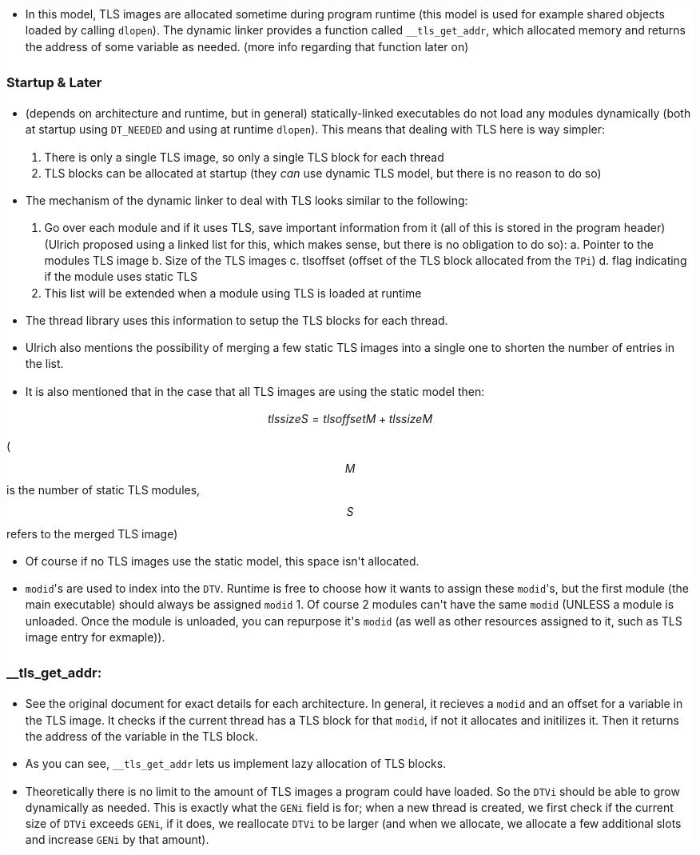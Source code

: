 - In this model, TLS images are allocated sometime during program runtime (this model is used for example shared objects loaded by calling `dlopen`). The dynamic linker provides a function called `__tls_get_addr`, which allocated memory and returns the address of some variable as needed. (more info regarding that function later on)


### Startup & Later

- (depends on architecture and runtime, but in general) statically-linked executables do not load any modules dynamically (both at startup using `DT_NEEDED` and using at runtime `dlopen`). This means that dealing with TLS here is way simpler:
  1. There is only a single TLS image, so only a single TLS block for each thread 
  2. TLS blocks can be allocated at startup (they _can_ use dynamic TLS model, but there is no reason to do so)

- The mechanism of the dynamic linker to deal with TLS looks similar to the following:
  1. Go over each module and if it uses TLS, save important information from it (all of this is stored in the program header) (Ulrich proposed using a linked list for this, which makes sense, but there is no obligation to do so):
    a. Pointer to the modules TLS image
    b. Size of the TLS images
    c. tlsoffset (offset of the TLS block allocated from the `TPi`)
    d. flag indicating if the module uses static TLS
  2. This list will be extended when a module using TLS is loaded at runtime 

- The thread library uses this information to setup the TLS blocks for each thread.

- Ulrich also mentions the possibility of merging a few static TLS images into a single one to shorten the number of entries in the list. 

- It is also mentioned that in the case that all TLS images are using the static model then:

$$ tlssizeS = tlsoffsetM + tlssizeM $$

($$M$$ is the number of static TLS modules, $$S$$ refers to the merged TLS image)

- Of course if no TLS images use the static model, this space isn't allocated. 

- `modid`'s are used to index into the `DTV`. Runtime is free to choose how it wants to assign these `modid`'s, but the first module (the main executable) should always be assigned `modid` 1. Of course 2 modules can't have the same `modid` (UNLESS a module is unloaded. Once the module is unloaded, you can repurpose it's `modid` (as well as other resources assigned to it, such as TLS image entry for exmaple)).

### __tls_get_addr:

- See the original document for exact details for each architecture. In general, it recieves a `modid` and an offset for a variable in the TLS image. It checks if the current thread has a TLS block for that `modid`, if not it allocates and initilizes it. Then it returns the address of the variable in the TLS block.

- As you can see, `__tls_get_addr` lets us implement lazy allocation of TLS blocks.

- Theoretically there is no limit to the amount of TLS images a program could have loaded. So the `DTVi` should be able to grow dynamically as needed. This is exactly what the `GENi` field is for; when a new thread is created, we first check if the current size of `DTVi` exceeds `GENi`, if it does, we reallocate `DTVi` to be larger (and when we allocate, we allocate a few additional slots and increase `GENi` by that amount).

